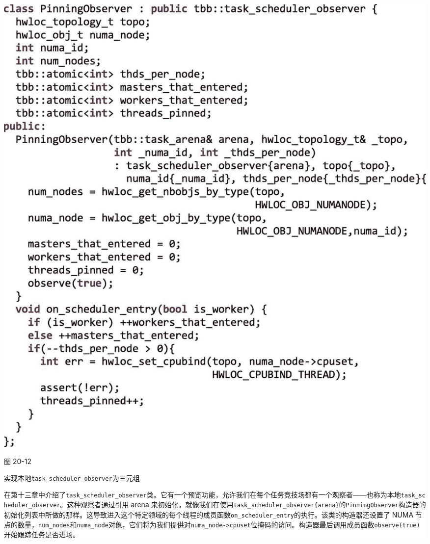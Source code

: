 ![../img/466505_1_En_20_Fig12_HTML.png](img/Image00511.jpg)

图 20-12

实现本地`task_scheduler_observer`为三元组

在第十三章中介绍了`task_scheduler_observer`类。它有一个预览功能，允许我们在每个任务竞技场都有一个观察者——也称为本地`task_scheduler_observer`。这种观察者通过引用 arena 来初始化，就像我们在使用`task_scheduler_observer{arena}`的`PinningObserver`构造器的初始化列表中所做的那样。这导致进入这个特定领域的每个线程的成员函数`on_scheduler_entry`的执行。该类的构造器还设置了 NUMA 节点的数量，`num_nodes`和`numa_node`对象，它们将为我们提供对`numa_node->cpuset`位掩码的访问。构造器最后调用成员函数`observe(true)`开始跟踪任务是否进场。
